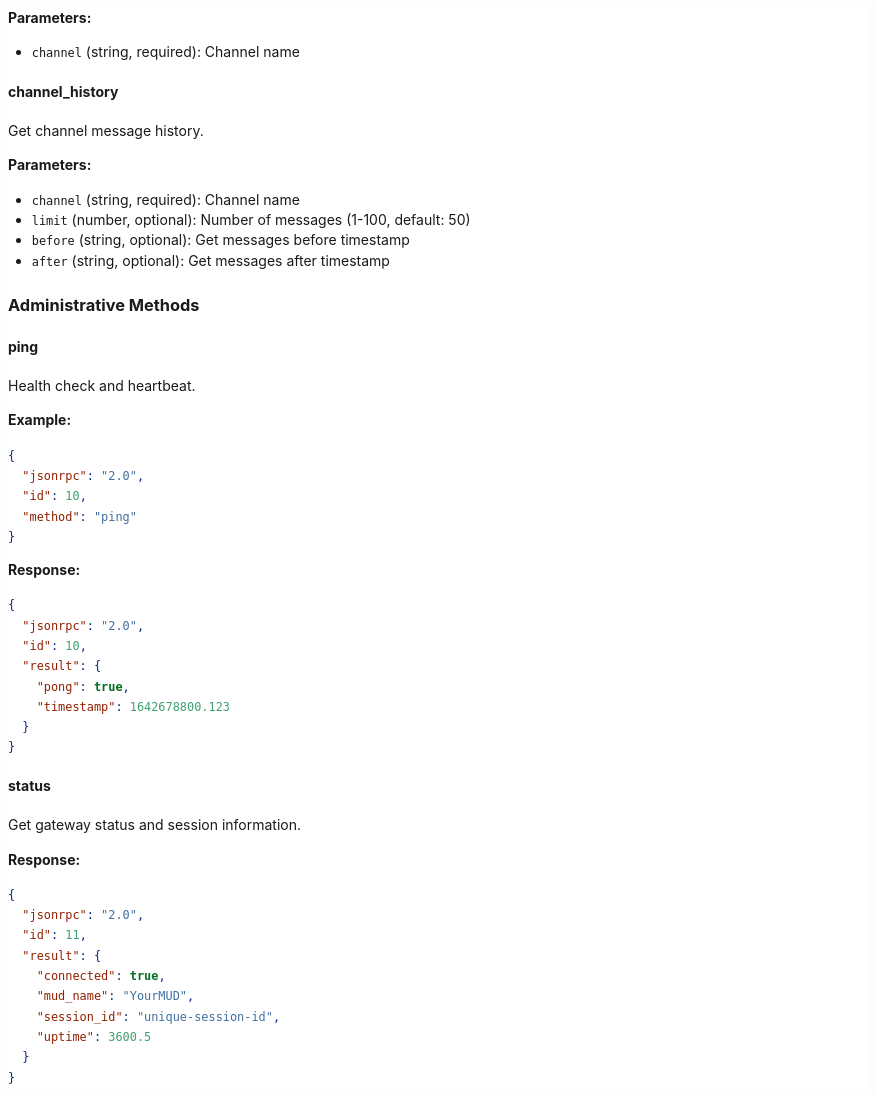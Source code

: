 **Parameters:**
- `channel` (string, required): Channel name

#### channel_history
Get channel message history.

**Parameters:**
- `channel` (string, required): Channel name
- `limit` (number, optional): Number of messages (1-100, default: 50)
- `before` (string, optional): Get messages before timestamp
- `after` (string, optional): Get messages after timestamp

### Administrative Methods

#### ping
Health check and heartbeat.

**Example:**
```json
{
  "jsonrpc": "2.0",
  "id": 10,
  "method": "ping"
}
```

**Response:**
```json
{
  "jsonrpc": "2.0",
  "id": 10,
  "result": {
    "pong": true,
    "timestamp": 1642678800.123
  }
}
```

#### status
Get gateway status and session information.

**Response:**
```json
{
  "jsonrpc": "2.0",
  "id": 11,
  "result": {
    "connected": true,
    "mud_name": "YourMUD",
    "session_id": "unique-session-id",
    "uptime": 3600.5
  }
}
```

